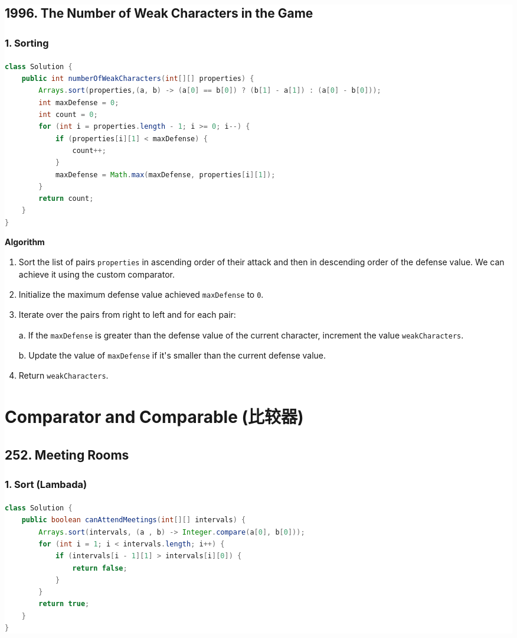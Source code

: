 

## 1996. The Number of Weak Characters in the Game

### 1. Sorting

```java
class Solution {
    public int numberOfWeakCharacters(int[][] properties) {
        Arrays.sort(properties,(a, b) -> (a[0] == b[0]) ? (b[1] - a[1]) : (a[0] - b[0]));
        int maxDefense = 0;
        int count = 0;
        for (int i = properties.length - 1; i >= 0; i--) {
            if (properties[i][1] < maxDefense) {
                count++;
            }
            maxDefense = Math.max(maxDefense, properties[i][1]);
        }
        return count;
    }
}
```

**Algorithm**

1. Sort the list of pairs `properties` in ascending order of their attack and then in descending order of the defense value. We can achieve it using the custom comparator.

2. Initialize the maximum defense value achieved `maxDefense` to `0`.

3. Iterate over the pairs from right to left and for each pair:

   a. If the `maxDefense` is greater than the defense value of the current character, increment the value `weakCharacters`.

   b. Update the value of `maxDefense` if it's smaller than the current defense value.

4. Return `weakCharacters`.





# Comparator and Comparable (比较器)

## 252. Meeting Rooms

### 1. Sort (Lambada)

```java
class Solution {
    public boolean canAttendMeetings(int[][] intervals) {
        Arrays.sort(intervals, (a , b) -> Integer.compare(a[0], b[0]));
        for (int i = 1; i < intervals.length; i++) {
            if (intervals[i - 1][1] > intervals[i][0]) {
                return false;
            }
        }
        return true;
    }
}
```
